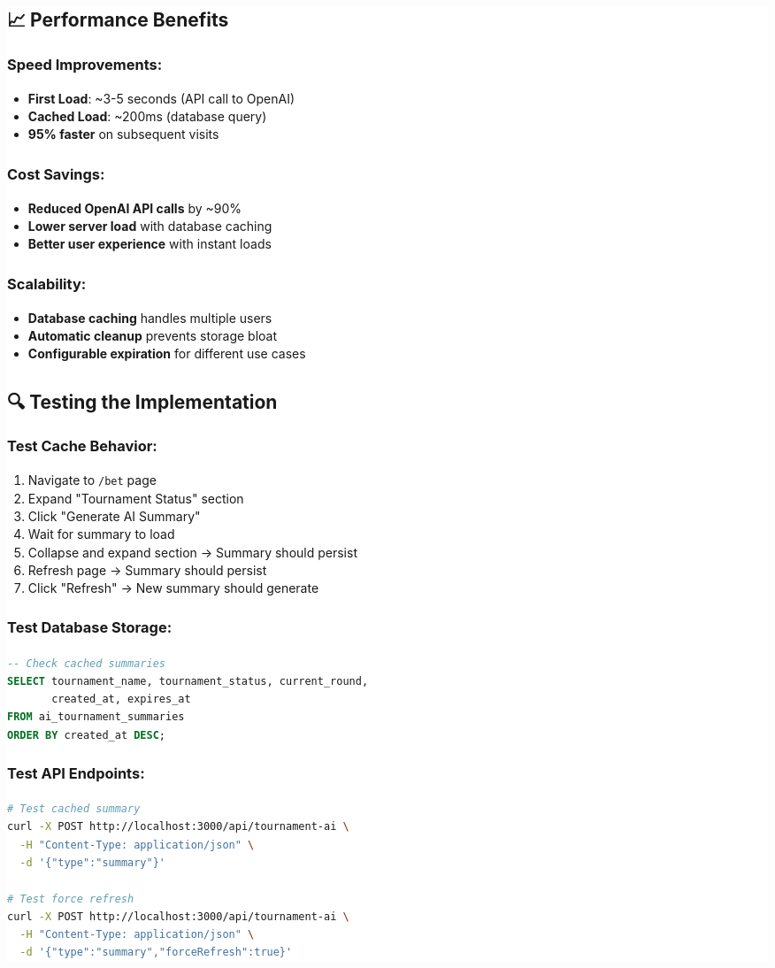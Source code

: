 ## 📈 **Performance Benefits**

### **Speed Improvements**:
- **First Load**: ~3-5 seconds (API call to OpenAI)
- **Cached Load**: ~200ms (database query)
- **95% faster** on subsequent visits

### **Cost Savings**:
- **Reduced OpenAI API calls** by ~90%
- **Lower server load** with database caching
- **Better user experience** with instant loads

### **Scalability**:
- **Database caching** handles multiple users
- **Automatic cleanup** prevents storage bloat
- **Configurable expiration** for different use cases

## 🔍 **Testing the Implementation**

### **Test Cache Behavior**:
1. Navigate to `/bet` page
2. Expand "Tournament Status" section
3. Click "Generate AI Summary"
4. Wait for summary to load
5. Collapse and expand section → Summary should persist
6. Refresh page → Summary should persist
7. Click "Refresh" → New summary should generate

### **Test Database Storage**:
```sql
-- Check cached summaries
SELECT tournament_name, tournament_status, current_round, 
       created_at, expires_at 
FROM ai_tournament_summaries 
ORDER BY created_at DESC;
```

### **Test API Endpoints**:
```bash
# Test cached summary
curl -X POST http://localhost:3000/api/tournament-ai \
  -H "Content-Type: application/json" \
  -d '{"type":"summary"}'

# Test force refresh
curl -X POST http://localhost:3000/api/tournament-ai \
  -H "Content-Type: application/json" \
  -d '{"type":"summary","forceRefresh":true}'
```
